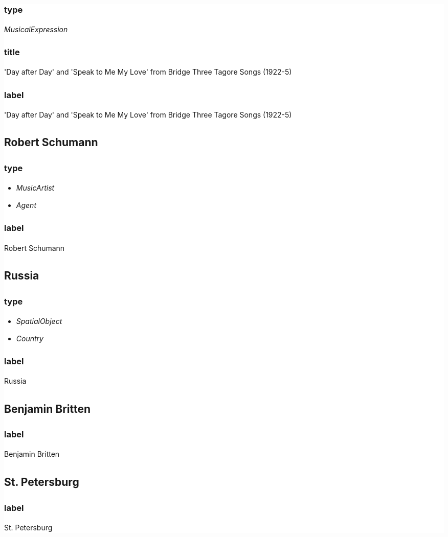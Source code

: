 ### type


*MusicalExpression*

### title


'Day after Day' and 'Speak to Me My Love' from Bridge Three Tagore Songs (1922-5)

### label


'Day after Day' and 'Speak to Me My Love' from Bridge Three Tagore Songs (1922-5)

## Robert Schumann

### type

 - *MusicArtist*

 - *Agent*

### label


Robert Schumann

## Russia

### type

 - *SpatialObject*

 - *Country*

### label


Russia

## Benjamin Britten

### label


Benjamin Britten

## St. Petersburg

### label


St. Petersburg
